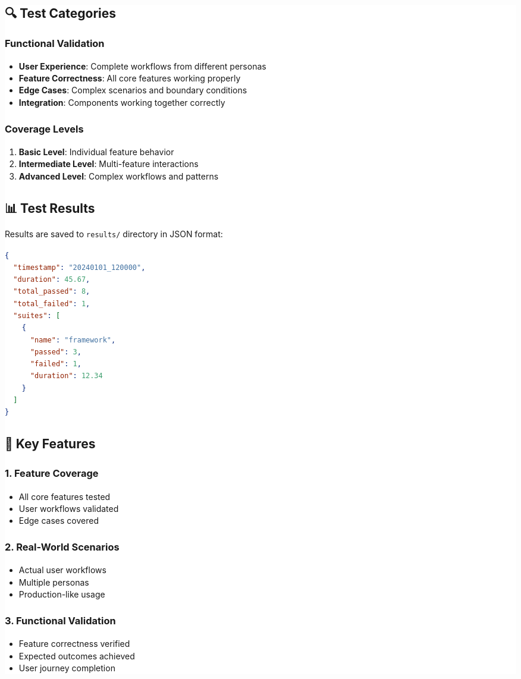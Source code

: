 ## 🔍 Test Categories

### Functional Validation
- **User Experience**: Complete workflows from different personas
- **Feature Correctness**: All core features working properly
- **Edge Cases**: Complex scenarios and boundary conditions
- **Integration**: Components working together correctly

### Coverage Levels
1. **Basic Level**: Individual feature behavior
2. **Intermediate Level**: Multi-feature interactions
3. **Advanced Level**: Complex workflows and patterns

## 📊 Test Results

Results are saved to `results/` directory in JSON format:
```json
{
  "timestamp": "20240101_120000",
  "duration": 45.67,
  "total_passed": 8,
  "total_failed": 1,
  "suites": [
    {
      "name": "framework",
      "passed": 3,
      "failed": 1,
      "duration": 12.34
    }
  ]
}
```

## 🎯 Key Features

### 1. Feature Coverage
- All core features tested
- User workflows validated
- Edge cases covered

### 2. Real-World Scenarios
- Actual user workflows
- Multiple personas
- Production-like usage

### 3. Functional Validation
- Feature correctness verified
- Expected outcomes achieved
- User journey completion
